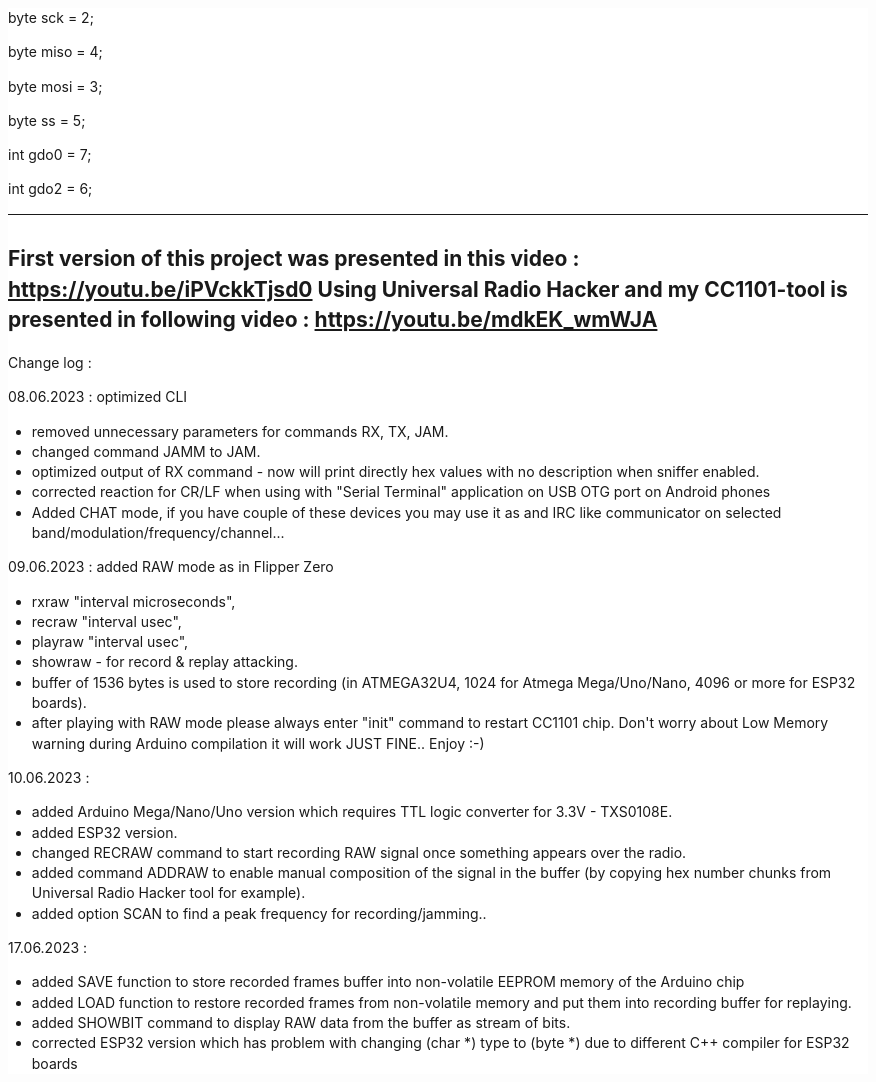 byte sck = 2;  

byte miso = 4;

byte mosi = 3;

byte ss = 5;

int gdo0 = 7;

int gdo2 = 6;



--------------------------------------------------------------------------------------
First version of this project was presented in this video : https://youtu.be/iPVckkTjsd0
Using Universal Radio Hacker and my CC1101-tool is presented in following video : https://youtu.be/mdkEK_wmWJA
--------------------------------------------------------------------------------------


Change log :

08.06.2023 : optimized CLI 
- removed unnecessary parameters for commands RX, TX, JAM. 
- changed command JAMM to JAM.  
- optimized output of RX command - now will print directly hex values with no description when sniffer enabled.  
- corrected reaction for CR/LF when using with "Serial Terminal" application on USB OTG port on Android phones
- Added CHAT mode, if you have couple of these devices you may use it as and IRC like communicator on selected band/modulation/frequency/channel...


09.06.2023 : added RAW mode as in Flipper Zero 
- rxraw "interval microseconds", 
- recraw "interval usec", 
- playraw "interval usec", 
- showraw - for record & replay attacking. 
- buffer of 1536 bytes is used to store recording (in ATMEGA32U4, 1024 for Atmega Mega/Uno/Nano, 4096 or more for ESP32 boards). 
- after playing with RAW mode please  always enter "init" command to restart CC1101 chip. Don't worry about Low Memory warning during Arduino compilation it will work JUST FINE.. Enjoy :-)    



10.06.2023 : 
- added Arduino Mega/Nano/Uno version which requires TTL logic converter for 3.3V - TXS0108E. 
- added ESP32 version. 
- changed RECRAW <sampling interval> command to start recording RAW signal once something appears over the radio. 
- added command ADDRAW to enable manual composition of the signal in the buffer (by copying hex number chunks from Universal Radio Hacker tool for example). 
- added option SCAN <start freq> <end freq> to find a peak frequency for recording/jamming..

17.06.2023 : 
- added SAVE function to store recorded frames buffer into non-volatile EEPROM memory of the Arduino chip 
- added LOAD function to restore recorded frames from non-volatile memory and put them into recording buffer for replaying.
- added SHOWBIT command to display RAW data from the buffer as stream of bits.
- corrected ESP32 version which has problem with changing (char *) type to (byte *) due to different C++ compiler for ESP32 boards
